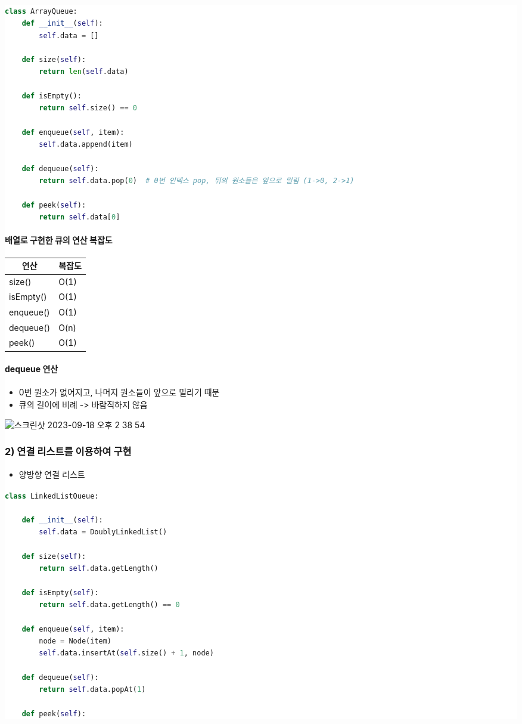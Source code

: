 ```python
class ArrayQueue:
    def __init__(self):
        self.data = []
    
    def size(self):
        return len(self.data)

    def isEmpty():
        return self.size() == 0

    def enqueue(self, item):
        self.data.append(item)
    
    def dequeue(self):
        return self.data.pop(0)  # 0번 인덱스 pop, 뒤의 원소들은 앞으로 밀림 (1->0, 2->1)
    
    def peek(self):
        return self.data[0]
```


#### 배열로 구현한 큐의 연산 복잡도

|연산|복잡도|
|---|---|
|size()|O(1)|
|isEmpty()|O(1)|
|enqueue()|O(1)|
|dequeue()|O(n)|
|peek()|O(1)|

#### dequeue 연산
- 0번 원소가 없어지고, 나머지 원소들이 앞으로 밀리기 때문
- 큐의 길이에 비례 -> 바람직하지 않음

<img width="512" alt="스크린샷 2023-09-18 오후 2 38 54" src="https://github.com/bokyung124/Algorithm_Exercise/assets/53086873/96ec6ee5-c5af-4715-b313-af9ab2a63fc6">



### 2) 연결 리스트를 이용하여 구현
- 양방향 연결 리스트

```python
class LinkedListQueue:

    def __init__(self):
        self.data = DoublyLinkedList()

    def size(self):
        return self.data.getLength()

    def isEmpty(self):
        return self.data.getLength() == 0

    def enqueue(self, item):
        node = Node(item)
        self.data.insertAt(self.size() + 1, node)

    def dequeue(self):
        return self.data.popAt(1)

    def peek(self):
```